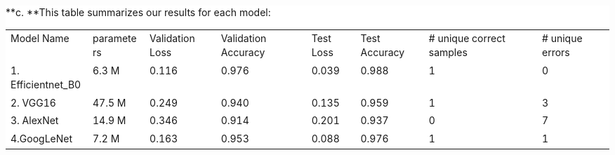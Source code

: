 **c. **This table summarizes our results for each model:

<table>
  <tr>
    <td>Model Name</td>
    <td>parameters</td>
    <td>Validation Loss</td>
    <td>Validation Accuracy</td>
    <td>Test Loss</td>
    <td>Test Accuracy</td>
    <td># unique correct samples</td>
    <td># unique errors</td>
  </tr>
  <tr>
    <td>1. Efficientnet_B0</td>
    <td>6.3 M</td>
    <td>0.116</td>
    <td>0.976	</td>
    <td>0.039</td>
    <td>0.988</td>
    <td>1</td>
    <td>0</td>
  </tr>
  <tr>
    <td>2. VGG16</td>
    <td>47.5 M</td>
    <td>0.249</td>
    <td>0.940</td>
    <td>0.135</td>
    <td>0.959</td>
    <td>1</td>
    <td>3</td>
  </tr>
  <tr>
    <td>3. AlexNet       </td>
    <td>14.9 M</td>
    <td>0.346</td>
    <td>0.914</td>
    <td>0.201</td>
    <td>0.937</td>
    <td>0</td>
    <td>7</td>
  </tr>
  <tr>
    <td>4.GoogLeNet</td>
    <td>7.2 M</td>
    <td>0.163</td>
    <td>0.953</td>
    <td>0.088</td>
    <td>0.976</td>
    <td>1</td>
    <td>1</td>
  </tr>
</table>
